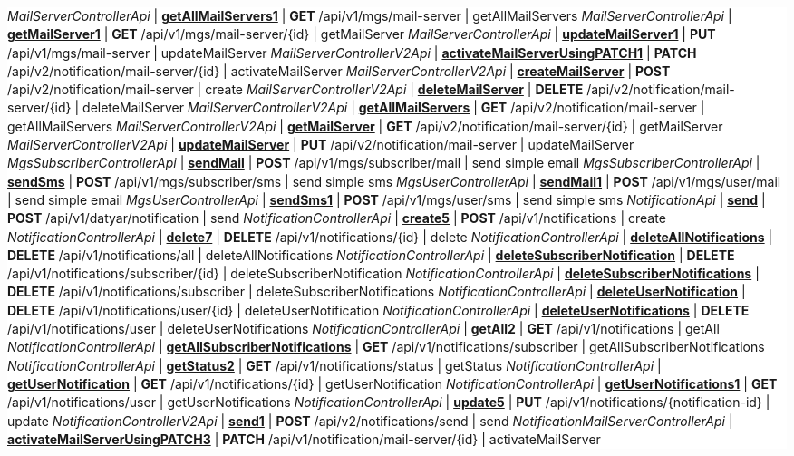 *MailServerControllerApi* | [**getAllMailServers1**](docs/MailServerControllerApi.md#getallmailservers1) | **GET** /api/v1/mgs/mail-server | getAllMailServers
*MailServerControllerApi* | [**getMailServer1**](docs/MailServerControllerApi.md#getmailserver1) | **GET** /api/v1/mgs/mail-server/{id} | getMailServer
*MailServerControllerApi* | [**updateMailServer1**](docs/MailServerControllerApi.md#updatemailserver1) | **PUT** /api/v1/mgs/mail-server | updateMailServer
*MailServerControllerV2Api* | [**activateMailServerUsingPATCH1**](docs/MailServerControllerV2Api.md#activatemailserverusingpatch1) | **PATCH** /api/v2/notification/mail-server/{id} | activateMailServer
*MailServerControllerV2Api* | [**createMailServer**](docs/MailServerControllerV2Api.md#createmailserver) | **POST** /api/v2/notification/mail-server | create
*MailServerControllerV2Api* | [**deleteMailServer**](docs/MailServerControllerV2Api.md#deletemailserver) | **DELETE** /api/v2/notification/mail-server/{id} | deleteMailServer
*MailServerControllerV2Api* | [**getAllMailServers**](docs/MailServerControllerV2Api.md#getallmailservers) | **GET** /api/v2/notification/mail-server | getAllMailServers
*MailServerControllerV2Api* | [**getMailServer**](docs/MailServerControllerV2Api.md#getmailserver) | **GET** /api/v2/notification/mail-server/{id} | getMailServer
*MailServerControllerV2Api* | [**updateMailServer**](docs/MailServerControllerV2Api.md#updatemailserver) | **PUT** /api/v2/notification/mail-server | updateMailServer
*MgsSubscriberControllerApi* | [**sendMail**](docs/MgsSubscriberControllerApi.md#sendmail) | **POST** /api/v1/mgs/subscriber/mail | send simple email
*MgsSubscriberControllerApi* | [**sendSms**](docs/MgsSubscriberControllerApi.md#sendsms) | **POST** /api/v1/mgs/subscriber/sms | send simple sms
*MgsUserControllerApi* | [**sendMail1**](docs/MgsUserControllerApi.md#sendmail1) | **POST** /api/v1/mgs/user/mail | send simple email
*MgsUserControllerApi* | [**sendSms1**](docs/MgsUserControllerApi.md#sendsms1) | **POST** /api/v1/mgs/user/sms | send simple sms
*NotificationApi* | [**send**](docs/NotificationApi.md#send) | **POST** /api/v1/datyar/notification | send
*NotificationControllerApi* | [**create5**](docs/NotificationControllerApi.md#create5) | **POST** /api/v1/notifications | create
*NotificationControllerApi* | [**delete7**](docs/NotificationControllerApi.md#delete7) | **DELETE** /api/v1/notifications/{id} | delete
*NotificationControllerApi* | [**deleteAllNotifications**](docs/NotificationControllerApi.md#deleteallnotifications) | **DELETE** /api/v1/notifications/all | deleteAllNotifications
*NotificationControllerApi* | [**deleteSubscriberNotification**](docs/NotificationControllerApi.md#deletesubscribernotification) | **DELETE** /api/v1/notifications/subscriber/{id} | deleteSubscriberNotification
*NotificationControllerApi* | [**deleteSubscriberNotifications**](docs/NotificationControllerApi.md#deletesubscribernotifications) | **DELETE** /api/v1/notifications/subscriber | deleteSubscriberNotifications
*NotificationControllerApi* | [**deleteUserNotification**](docs/NotificationControllerApi.md#deleteusernotification) | **DELETE** /api/v1/notifications/user/{id} | deleteUserNotification
*NotificationControllerApi* | [**deleteUserNotifications**](docs/NotificationControllerApi.md#deleteusernotifications) | **DELETE** /api/v1/notifications/user | deleteUserNotifications
*NotificationControllerApi* | [**getAll2**](docs/NotificationControllerApi.md#getall2) | **GET** /api/v1/notifications | getAll
*NotificationControllerApi* | [**getAllSubscriberNotifications**](docs/NotificationControllerApi.md#getallsubscribernotifications) | **GET** /api/v1/notifications/subscriber | getAllSubscriberNotifications
*NotificationControllerApi* | [**getStatus2**](docs/NotificationControllerApi.md#getstatus2) | **GET** /api/v1/notifications/status | getStatus
*NotificationControllerApi* | [**getUserNotification**](docs/NotificationControllerApi.md#getusernotification) | **GET** /api/v1/notifications/{id} | getUserNotification
*NotificationControllerApi* | [**getUserNotifications1**](docs/NotificationControllerApi.md#getusernotifications1) | **GET** /api/v1/notifications/user | getUserNotifications
*NotificationControllerApi* | [**update5**](docs/NotificationControllerApi.md#update5) | **PUT** /api/v1/notifications/{notification-id} | update
*NotificationControllerV2Api* | [**send1**](docs/NotificationControllerV2Api.md#send1) | **POST** /api/v2/notifications/send | send
*NotificationMailServerControllerApi* | [**activateMailServerUsingPATCH3**](docs/NotificationMailServerControllerApi.md#activatemailserverusingpatch3) | **PATCH** /api/v1/notification/mail-server/{id} | activateMailServer